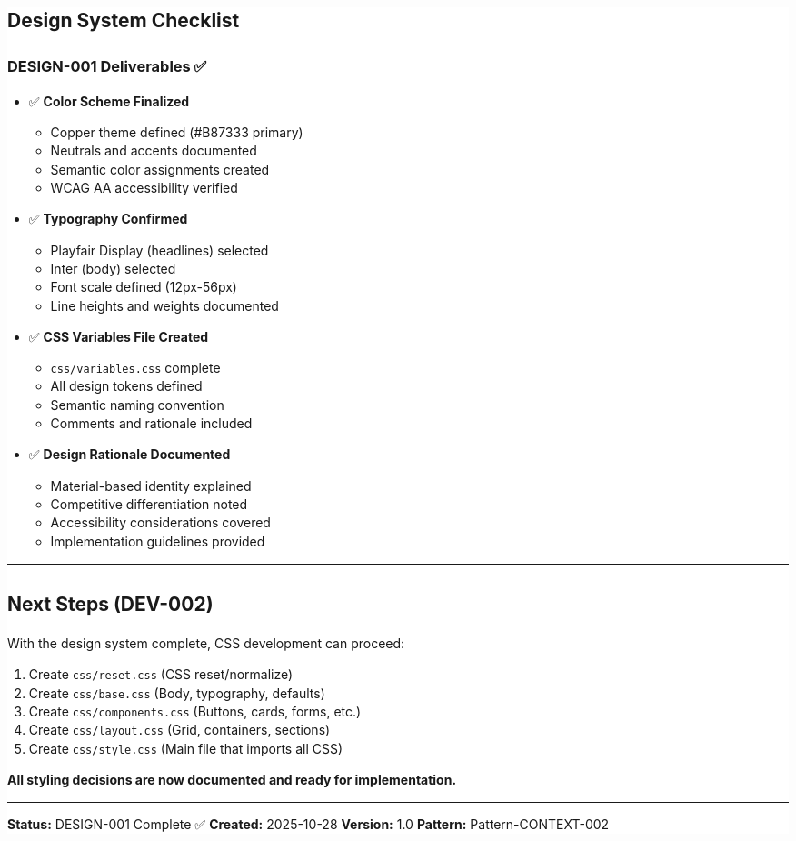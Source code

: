
## Design System Checklist

### DESIGN-001 Deliverables ✅

- ✅ **Color Scheme Finalized**
  - Copper theme defined (#B87333 primary)
  - Neutrals and accents documented
  - Semantic color assignments created
  - WCAG AA accessibility verified

- ✅ **Typography Confirmed**
  - Playfair Display (headlines) selected
  - Inter (body) selected
  - Font scale defined (12px-56px)
  - Line heights and weights documented

- ✅ **CSS Variables File Created**
  - `css/variables.css` complete
  - All design tokens defined
  - Semantic naming convention
  - Comments and rationale included

- ✅ **Design Rationale Documented**
  - Material-based identity explained
  - Competitive differentiation noted
  - Accessibility considerations covered
  - Implementation guidelines provided

---

## Next Steps (DEV-002)

With the design system complete, CSS development can proceed:

1. Create `css/reset.css` (CSS reset/normalize)
2. Create `css/base.css` (Body, typography, defaults)
3. Create `css/components.css` (Buttons, cards, forms, etc.)
4. Create `css/layout.css` (Grid, containers, sections)
5. Create `css/style.css` (Main file that imports all CSS)

**All styling decisions are now documented and ready for implementation.**

---

**Status:** DESIGN-001 Complete ✅
**Created:** 2025-10-28
**Version:** 1.0
**Pattern:** Pattern-CONTEXT-002
